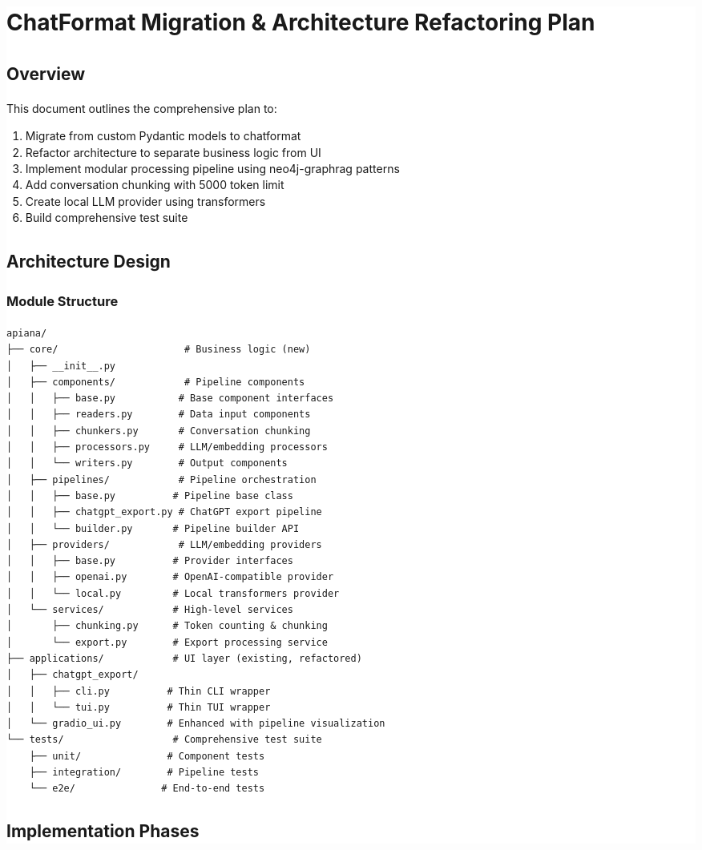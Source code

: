 # ChatFormat Migration & Architecture Refactoring Plan

## Overview
This document outlines the comprehensive plan to:
1. Migrate from custom Pydantic models to chatformat
2. Refactor architecture to separate business logic from UI
3. Implement modular processing pipeline using neo4j-graphrag patterns
4. Add conversation chunking with 5000 token limit
5. Create local LLM provider using transformers
6. Build comprehensive test suite

## Architecture Design

### Module Structure
```
apiana/
├── core/                      # Business logic (new)
│   ├── __init__.py
│   ├── components/            # Pipeline components
│   │   ├── base.py           # Base component interfaces
│   │   ├── readers.py        # Data input components
│   │   ├── chunkers.py       # Conversation chunking
│   │   ├── processors.py     # LLM/embedding processors
│   │   └── writers.py        # Output components
│   ├── pipelines/            # Pipeline orchestration
│   │   ├── base.py          # Pipeline base class
│   │   ├── chatgpt_export.py # ChatGPT export pipeline
│   │   └── builder.py       # Pipeline builder API
│   ├── providers/            # LLM/embedding providers
│   │   ├── base.py          # Provider interfaces
│   │   ├── openai.py        # OpenAI-compatible provider
│   │   └── local.py         # Local transformers provider
│   └── services/            # High-level services
│       ├── chunking.py      # Token counting & chunking
│       └── export.py        # Export processing service
├── applications/            # UI layer (existing, refactored)
│   ├── chatgpt_export/
│   │   ├── cli.py          # Thin CLI wrapper
│   │   └── tui.py          # Thin TUI wrapper
│   └── gradio_ui.py        # Enhanced with pipeline visualization
└── tests/                   # Comprehensive test suite
    ├── unit/               # Component tests
    ├── integration/        # Pipeline tests
    └── e2e/               # End-to-end tests
```

## Implementation Phases
